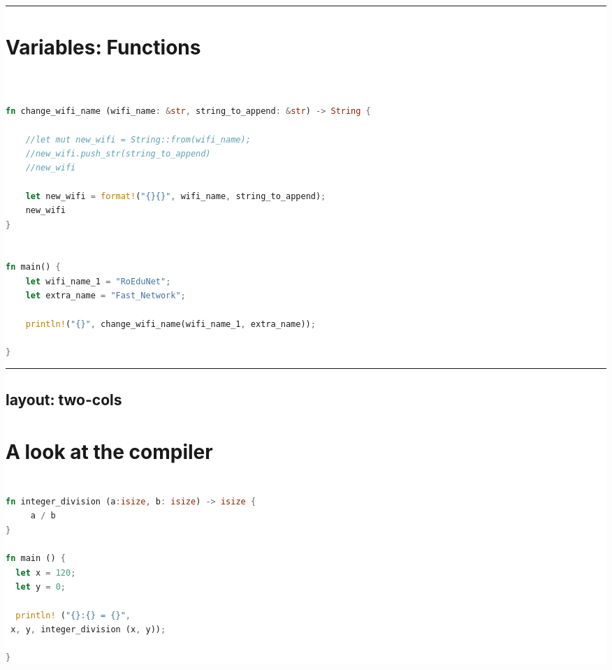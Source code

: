 
---

# Variables: Functions

```rust


fn change_wifi_name (wifi_name: &str, string_to_append: &str) -> String {

    //let mut new_wifi = String::from(wifi_name);
    //new_wifi.push_str(string_to_append)
    //new_wifi
    
    let new_wifi = format!("{}{}", wifi_name, string_to_append);
    new_wifi
}


fn main() {
    let wifi_name_1 = "RoEduNet";  
    let extra_name = "Fast_Network";
    
    println!("{}", change_wifi_name(wifi_name_1, extra_name));  
    
}

```


---
layout: two-cols
---

# A look at the compiler

```rust

fn integer_division (a:isize, b: isize) -> isize {
     a / b
}

fn main () {
  let x = 120;
  let y = 0;
  
  println! ("{}:{} = {}", 
 x, y, integer_division (x, y));
   
}

```
